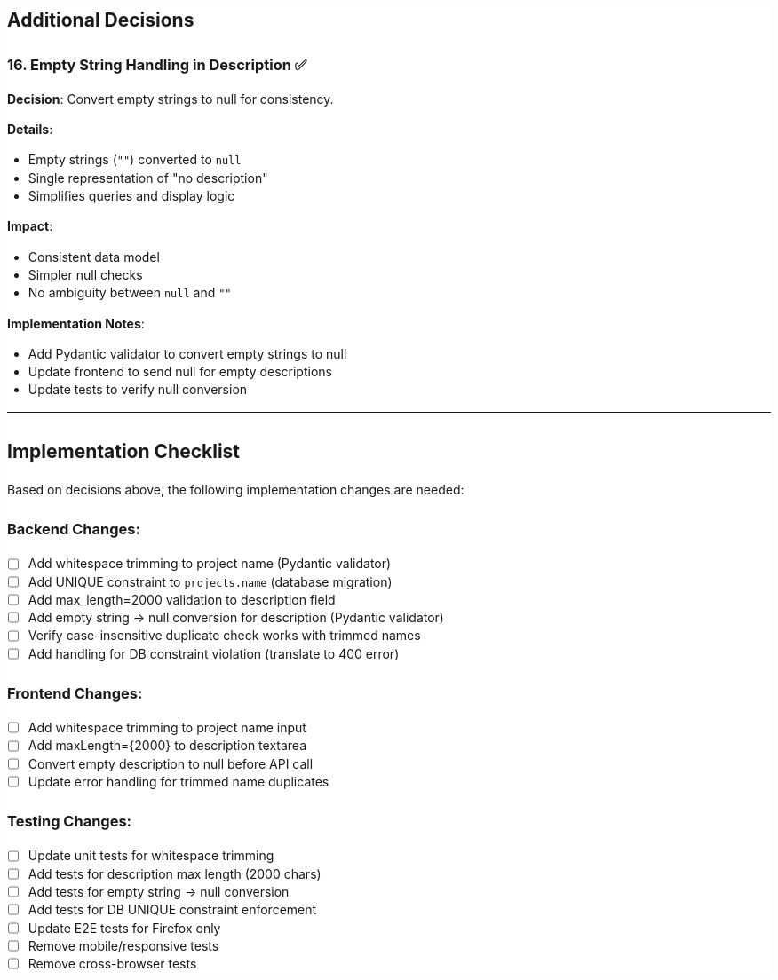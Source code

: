 
## Additional Decisions

### 16. Empty String Handling in Description ✅
**Decision**: Convert empty strings to null for consistency.

**Details**:
- Empty strings (`""`) converted to `null`
- Single representation of "no description"
- Simplifies queries and display logic

**Impact**:
- Consistent data model
- Simpler null checks
- No ambiguity between `null` and `""`

**Implementation Notes**:
- Add Pydantic validator to convert empty strings to null
- Update frontend to send null for empty descriptions
- Update tests to verify null conversion

---

## Implementation Checklist

Based on decisions above, the following implementation changes are needed:

### Backend Changes:

- [ ] Add whitespace trimming to project name (Pydantic validator)
- [ ] Add UNIQUE constraint to `projects.name` (database migration)
- [ ] Add max_length=2000 validation to description field
- [ ] Add empty string → null conversion for description (Pydantic validator)
- [ ] Verify case-insensitive duplicate check works with trimmed names
- [ ] Add handling for DB constraint violation (translate to 400 error)

### Frontend Changes:

- [ ] Add whitespace trimming to project name input
- [ ] Add maxLength={2000} to description textarea
- [ ] Convert empty description to null before API call
- [ ] Update error handling for trimmed name duplicates

### Testing Changes:

- [ ] Update unit tests for whitespace trimming
- [ ] Add tests for description max length (2000 chars)
- [ ] Add tests for empty string → null conversion
- [ ] Add tests for DB UNIQUE constraint enforcement
- [ ] Update E2E tests for Firefox only
- [ ] Remove mobile/responsive tests
- [ ] Remove cross-browser tests
